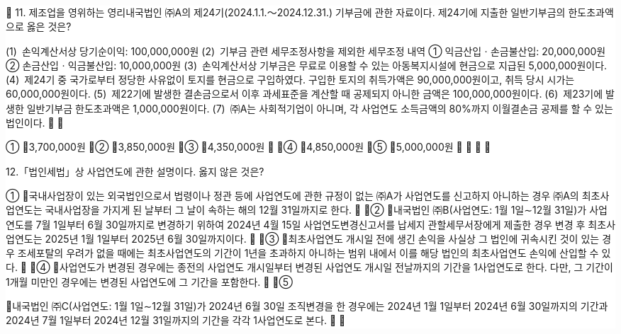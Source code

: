 
11. 제조업을 영위하는 영리내국법인 ㈜A의 제24기(2024.1.1.～2024.12.31.) 기부금에 관한 자료이다. 제24기에 지출한 일반기부금의 한도초과액으로 옳은 것은?
  
(1)  손익계산서상 당기순이익: 100,000,000원
(2)  기부금 관련 세무조정사항을 제외한 세무조정 내역
① 익금산입ㆍ손금불산입: 20,000,000원
② 손금산입ㆍ익금불산입: 10,000,000원
(3)  손익계산서상 기부금은 무료로 이용할 수 있는 아동복지시설에 현금으로 지급된 5,000,000원이다.
(4)  제24기 중 국가로부터 정당한 사유없이 토지를 현금으로 구입하였다. 구입한 토지의 취득가액은 90,000,000원이고, 취득 당시 시가는 60,000,000원이다.
(5)  제22기에 발생한 결손금으로서 이후 과세표준을 계산할 때 공제되지 아니한 금액은 100,000,000원이다.
(6)  제23기에 발생한 일반기부금 한도초과액은 1,000,000원이다.
(7)  ㈜A는 사회적기업이 아니며, 각 사업연도 소득금액의 80%까지 이월결손금 공제를 할 수 있는 법인이다.


  
①
3,700,000원
②
3,850,000원
③
4,350,000원

④
4,850,000원
⑤
5,000,000원





12.「법인세법」상 사업연도에 관한 설명이다. 옳지 않은 것은?
 
①
국내사업장이 있는 외국법인으로서 법령이나 정관 등에 사업연도에 관한 규정이 없는 ㈜A가 사업연도를 신고하지 아니하는 경우 ㈜A의 최초사업연도는 국내사업장을 가지게 된 날부터 그 날이 속하는 해의 12월 31일까지로 한다.

②
내국법인 ㈜B(사업연도: 1월 1일∼12월 31일)가 사업연도를 7월 1일부터 6월 30일까지로 변경하기 위하여 2024년 4월 15일 사업연도변경신고서를 납세지 관할세무서장에게 제출한 경우 변경 후 최초사업연도는 2025년 1월 1일부터 2025년 6월 30일까지이다.

③
최초사업연도 개시일 전에 생긴 손익을 사실상 그 법인에 귀속시킨 것이 있는 경우 조세포탈의 우려가 없을 때에는 최초사업연도의 기간이 1년을 초과하지 아니하는 범위 내에서 이를 해당 법인의 최초사업연도 손익에 산입할 수 있다.

④
사업연도가 변경된 경우에는 종전의 사업연도 개시일부터 변경된 사업연도 개시일 전날까지의 기간을 1사업연도로 한다. 다만, 그 기간이 1개월 미만인 경우에는 변경된 사업연도에 그 기간을 포함한다.

⑤

내국법인 ㈜C(사업연도: 1월 1일∼12월 31일)가 2024년 6월 30일 조직변경을 한 경우에는 2024년 1월 1일부터 2024년 6월 30일까지의 기간과 2024년 7월 1일부터 2024년 12월 31일까지의 기간을 각각 1사업연도로 본다.


